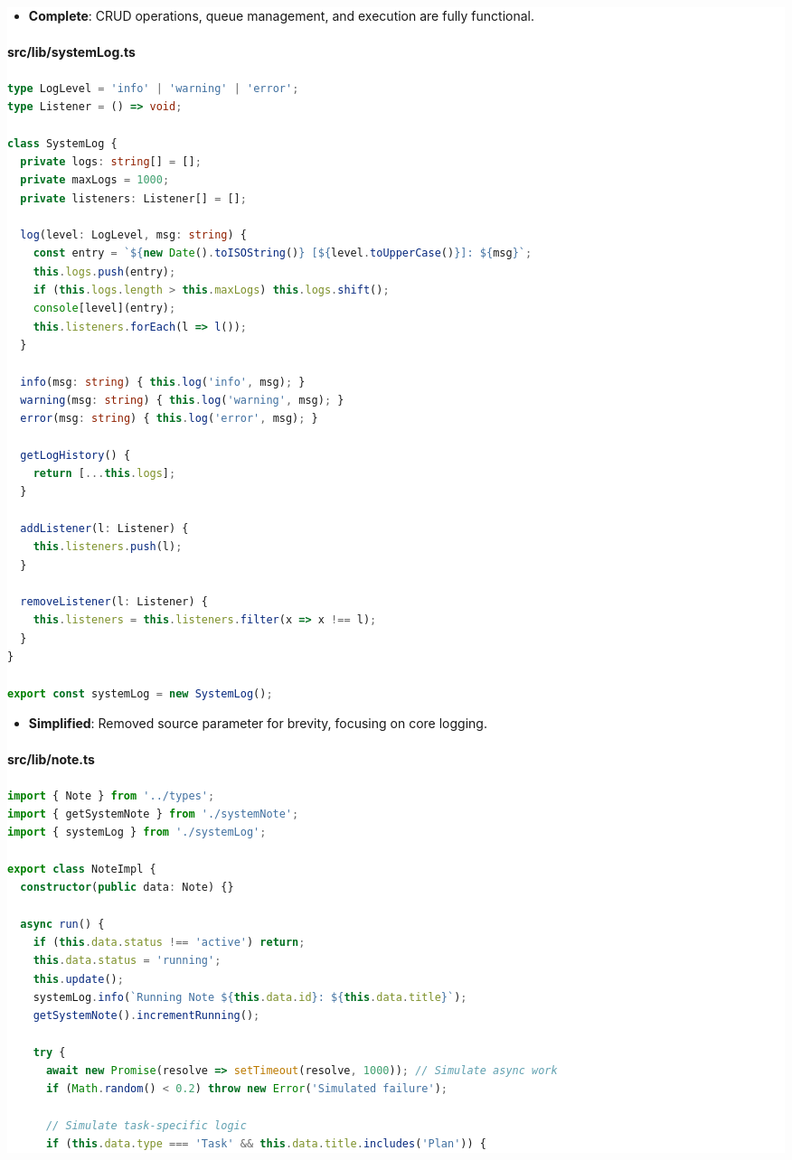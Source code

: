 - **Complete**: CRUD operations, queue management, and execution are fully functional.

#### **src/lib/systemLog.ts**

```typescript
type LogLevel = 'info' | 'warning' | 'error';
type Listener = () => void;

class SystemLog {
  private logs: string[] = [];
  private maxLogs = 1000;
  private listeners: Listener[] = [];

  log(level: LogLevel, msg: string) {
    const entry = `${new Date().toISOString()} [${level.toUpperCase()}]: ${msg}`;
    this.logs.push(entry);
    if (this.logs.length > this.maxLogs) this.logs.shift();
    console[level](entry);
    this.listeners.forEach(l => l());
  }

  info(msg: string) { this.log('info', msg); }
  warning(msg: string) { this.log('warning', msg); }
  error(msg: string) { this.log('error', msg); }

  getLogHistory() {
    return [...this.logs];
  }

  addListener(l: Listener) {
    this.listeners.push(l);
  }

  removeListener(l: Listener) {
    this.listeners = this.listeners.filter(x => x !== l);
  }
}

export const systemLog = new SystemLog();
```

- **Simplified**: Removed source parameter for brevity, focusing on core logging.

#### **src/lib/note.ts**

```typescript
import { Note } from '../types';
import { getSystemNote } from './systemNote';
import { systemLog } from './systemLog';

export class NoteImpl {
  constructor(public data: Note) {}

  async run() {
    if (this.data.status !== 'active') return;
    this.data.status = 'running';
    this.update();
    systemLog.info(`Running Note ${this.data.id}: ${this.data.title}`);
    getSystemNote().incrementRunning();

    try {
      await new Promise(resolve => setTimeout(resolve, 1000)); // Simulate async work
      if (Math.random() < 0.2) throw new Error('Simulated failure');

      // Simulate task-specific logic
      if (this.data.type === 'Task' && this.data.title.includes('Plan')) {
```